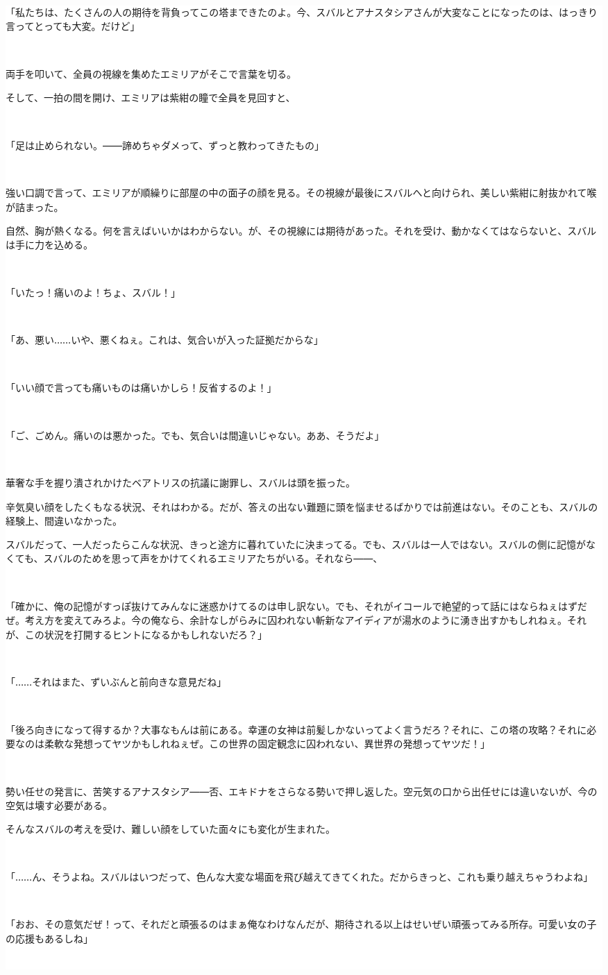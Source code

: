 
「私たちは、たくさんの人の期待を背負ってこの塔まできたのよ。今、スバルとアナスタシアさんが大変なことになったのは、はっきり言ってとっても大変。だけど」

　

両手を叩いて、全員の視線を集めたエミリアがそこで言葉を切る。

そして、一拍の間を開け、エミリアは紫紺の瞳で全員を見回すと、

　

「足は止められない。――諦めちゃダメって、ずっと教わってきたもの」

　

強い口調で言って、エミリアが順繰りに部屋の中の面子の顔を見る。その視線が最後にスバルへと向けられ、美しい紫紺に射抜かれて喉が詰まった。

自然、胸が熱くなる。何を言えばいいかはわからない。が、その視線には期待があった。それを受け、動かなくてはならないと、スバルは手に力を込める。

　

「いたっ！痛いのよ！ちょ、スバル！」

　

「あ、悪い……いや、悪くねぇ。これは、気合いが入った証拠だからな」

　

「いい顔で言っても痛いものは痛いかしら！反省するのよ！」

　

「ご、ごめん。痛いのは悪かった。でも、気合いは間違いじゃない。ああ、そうだよ」

　

華奢な手を握り潰されかけたベアトリスの抗議に謝罪し、スバルは頭を振った。

辛気臭い顔をしたくもなる状況、それはわかる。だが、答えの出ない難題に頭を悩ませるばかりでは前進はない。そのことも、スバルの経験上、間違いなかった。

スバルだって、一人だったらこんな状況、きっと途方に暮れていたに決まってる。でも、スバルは一人ではない。スバルの側に記憶がなくても、スバルのためを思って声をかけてくれるエミリアたちがいる。それなら――、

　

「確かに、俺の記憶がすっぽ抜けてみんなに迷惑かけてるのは申し訳ない。でも、それがイコールで絶望的って話にはならねぇはずだぜ。考え方を変えてみろよ。今の俺なら、余計なしがらみに囚われない斬新なアイディアが湯水のように湧き出すかもしれねぇ。それが、この状況を打開するヒントになるかもしれないだろ？」

　

「……それはまた、ずいぶんと前向きな意見だね」

　

「後ろ向きになって得するか？大事なもんは前にある。幸運の女神は前髪しかないってよく言うだろ？それに、この塔の攻略？それに必要なのは柔軟な発想ってヤツかもしれねぇぜ。この世界の固定観念に囚われない、異世界の発想ってヤツだ！」

　

勢い任せの発言に、苦笑するアナスタシア――否、エキドナをさらなる勢いで押し返した。空元気の口から出任せには違いないが、今の空気は壊す必要がある。

そんなスバルの考えを受け、難しい顔をしていた面々にも変化が生まれた。

　

「……ん、そうよね。スバルはいつだって、色んな大変な場面を飛び越えてきてくれた。だからきっと、これも乗り越えちゃうわよね」

　

「おお、その意気だぜ！って、それだと頑張るのはまぁ俺なわけなんだが、期待される以上はせいぜい頑張ってみる所存。可愛い女の子の応援もあるしね」

　

